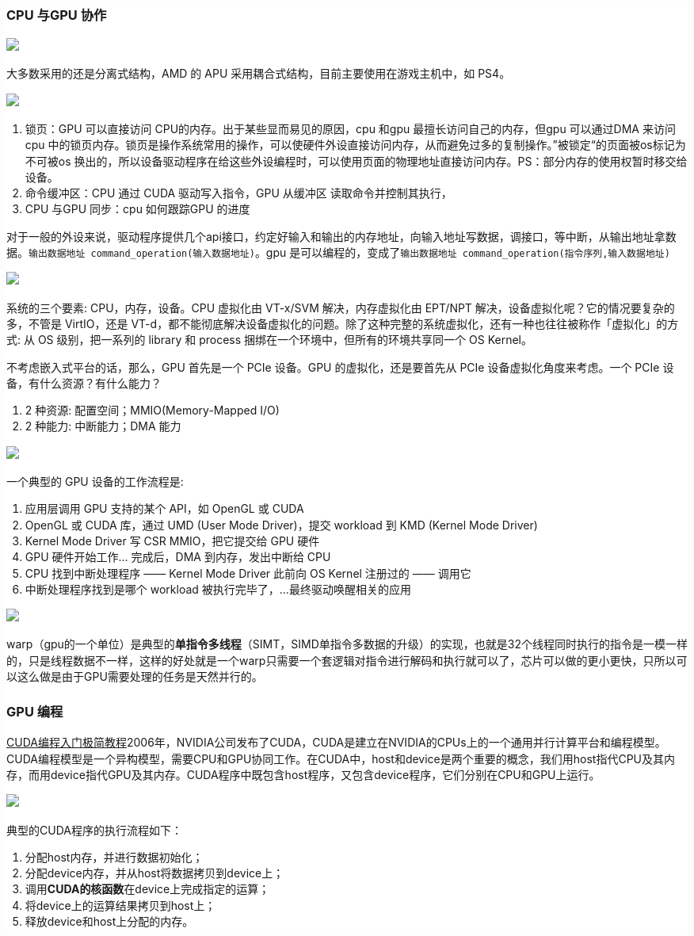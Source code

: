 ### CPU 与GPU 协作

![](/public/upload/kubernetes/cpu_gpu.png)

大多数采用的还是分离式结构，AMD 的 APU 采用耦合式结构，目前主要使用在游戏主机中，如 PS4。

![](/public/upload/kubernetes/cpu_with_gpu.png)

1. 锁页：GPU 可以直接访问 CPU的内存。出于某些显而易见的原因，cpu 和gpu 最擅长访问自己的内存，但gpu 可以通过DMA 来访问cpu 中的锁页内存。锁页是操作系统常用的操作，可以使硬件外设直接访问内存，从而避免过多的复制操作。”被锁定“的页面被os标记为不可被os 换出的，所以设备驱动程序在给这些外设编程时，可以使用页面的物理地址直接访问内存。PS：部分内存的使用权暂时移交给设备。 
2. 命令缓冲区：CPU 通过 CUDA 驱动写入指令，GPU 从缓冲区 读取命令并控制其执行，
3. CPU 与GPU 同步：cpu 如何跟踪GPU 的进度

对于一般的外设来说，驱动程序提供几个api接口，约定好输入和输出的内存地址，向输入地址写数据，调接口，等中断，从输出地址拿数据。`输出数据地址 command_operation(输入数据地址)`。gpu 是可以编程的，变成了`输出数据地址 command_operation(指令序列,输入数据地址)`

![](/public/upload/kubernetes/cpu_and_gpu.png)

系统的三个要素: CPU，内存，设备。CPU 虚拟化由 VT-x/SVM 解决，内存虚拟化由 EPT/NPT 解决，设备虚拟化呢？它的情况要复杂的多，不管是 VirtIO，还是 VT-d，都不能彻底解决设备虚拟化的问题。除了这种完整的系统虚拟化，还有一种也往往被称作「虚拟化」的方式: 从 OS 级别，把一系列的 library 和 process 捆绑在一个环境中，但所有的环境共享同一个 OS Kernel。

不考虑嵌入式平台的话，那么，GPU 首先是一个 PCIe 设备。GPU 的虚拟化，还是要首先从 PCIe 设备虚拟化角度来考虑。一个 PCIe 设备，有什么资源？有什么能力？
1. 2 种资源: 配置空间；MMIO(Memory-Mapped I/O)
2. 2 种能力: 中断能力；DMA 能力


![](/public/upload/kubernetes/nidia_gpu.jpeg)

一个典型的 GPU 设备的工作流程是:

1. 应用层调用 GPU 支持的某个 API，如 OpenGL 或 CUDA
2. OpenGL 或 CUDA 库，通过 UMD (User Mode Driver)，提交 workload 到 KMD (Kernel Mode Driver)
3. Kernel Mode Driver 写 CSR MMIO，把它提交给 GPU 硬件
4. GPU 硬件开始工作... 完成后，DMA 到内存，发出中断给 CPU
5. CPU 找到中断处理程序 —— Kernel Mode Driver 此前向 OS Kernel 注册过的 —— 调用它
6. 中断处理程序找到是哪个 workload 被执行完毕了，...最终驱动唤醒相关的应用

![](/public/upload/kubernetes/gpu_manage.png)

warp（gpu的一个单位）是典型的**单指令多线程**（SIMT，SIMD单指令多数据的升级）的实现，也就是32个线程同时执行的指令是一模一样的，只是线程数据不一样，这样的好处就是一个warp只需要一个套逻辑对指令进行解码和执行就可以了，芯片可以做的更小更快，只所以可以这么做是由于GPU需要处理的任务是天然并行的。

### GPU 编程

[CUDA编程入门极简教程](https://zhuanlan.zhihu.com/p/34587739)2006年，NVIDIA公司发布了CUDA，CUDA是建立在NVIDIA的CPUs上的一个通用并行计算平台和编程模型。CUDA编程模型是一个异构模型，需要CPU和GPU协同工作。在CUDA中，host和device是两个重要的概念，我们用host指代CPU及其内存，而用device指代GPU及其内存。CUDA程序中既包含host程序，又包含device程序，它们分别在CPU和GPU上运行。

![](/public/upload/basic/gpu_code.png)

典型的CUDA程序的执行流程如下：

1. 分配host内存，并进行数据初始化；
2. 分配device内存，并从host将数据拷贝到device上；
3. 调用**CUDA的核函数**在device上完成指定的运算；
4. 将device上的运算结果拷贝到host上；
5. 释放device和host上分配的内存。
